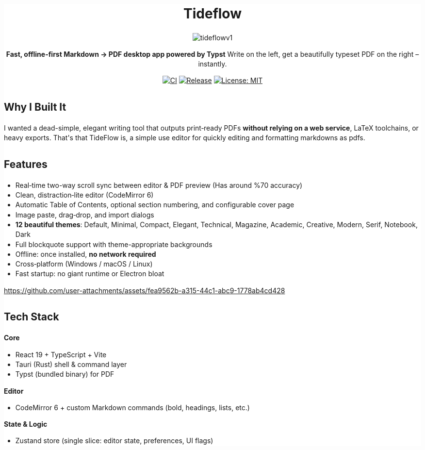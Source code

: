 <div align="center">

# Tideflow
<img width="1920" height="1032" alt="tideflowv1" src="https://github.com/user-attachments/assets/d4d88097-a895-458b-8e75-770398452e0b" />

**Fast, offline-first Markdown → PDF desktop app powered by Typst**
Write on the left, get a beautifully typeset PDF on the right – instantly.

[![CI](https://github.com/BDenizKoca/Tideflow-md-to-pdf/actions/workflows/ci.yml/badge.svg)](https://github.com/BDenizKoca/Tideflow-md-to-pdf/actions/workflows/ci.yml)
[![Release](https://github.com/BDenizKoca/Tideflow-md-to-pdf/actions/workflows/release.yml/badge.svg)](https://github.com/BDenizKoca/Tideflow-md-to-pdf/actions/workflows/release.yml)
[![License: MIT](https://img.shields.io/badge/License-MIT-yellow.svg)](https://opensource.org/licenses/MIT)

</div>

## Why I Built It
I wanted a dead-simple, elegant writing tool that outputs print‑ready PDFs **without relying on a web service**, LaTeX toolchains, or heavy exports. That's that TideFlow is, a simple use editor for quickly editing and formatting markdowns as pdfs.

## Features
* Real‑time two-way scroll sync between editor & PDF preview (Has around %70 accuracy)
* Clean, distraction‑lite editor (CodeMirror 6)
* Automatic Table of Contents, optional section numbering, and configurable cover page
* Image paste, drag‑drop, and import dialogs
* **12 beautiful themes**: Default, Minimal, Compact, Elegant, Technical, Magazine, Academic, Creative, Modern, Serif, Notebook, Dark
* Full blockquote support with theme-appropriate backgrounds
* Offline: once installed, **no network required**
* Cross‑platform (Windows / macOS / Linux)
* Fast startup: no giant runtime or Electron bloat


https://github.com/user-attachments/assets/fea9562b-a315-44c1-abc9-1778ab4cd428




## Tech Stack
**Core**
* React 19 + TypeScript + Vite
* Tauri (Rust) shell & command layer
* Typst (bundled binary) for PDF

**Editor**
* CodeMirror 6 + custom Markdown commands (bold, headings, lists, etc.)

**State & Logic**
* Zustand store (single slice: editor state, preferences, UI flags)
